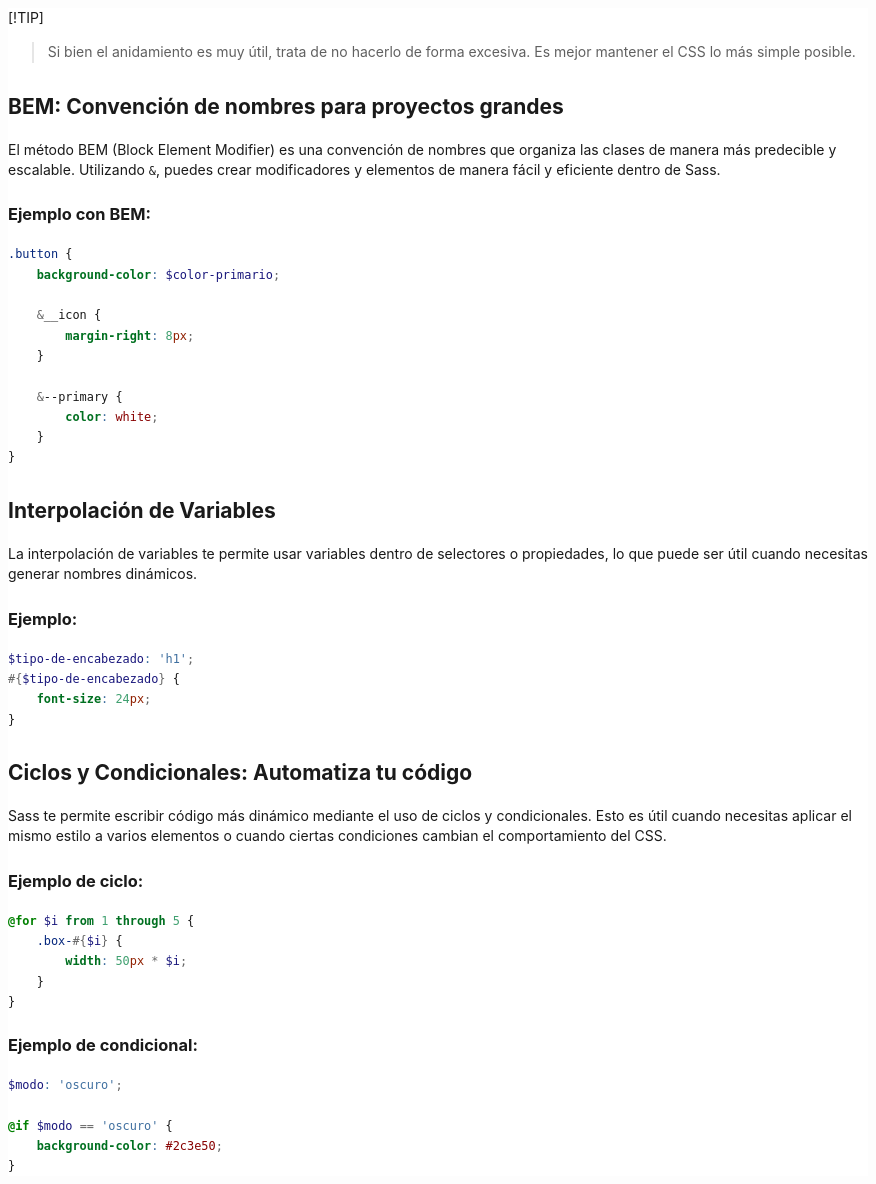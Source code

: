 [!TIP]
> Si bien el anidamiento es muy útil, trata de no hacerlo de forma excesiva. Es mejor mantener el CSS lo más simple posible.

## **BEM: Convención de nombres para proyectos grandes**

El método BEM (Block Element Modifier) es una convención de nombres que organiza las clases de manera más predecible y escalable. Utilizando `&`, puedes crear modificadores y elementos de manera fácil y eficiente dentro de Sass.

### Ejemplo con BEM:
```scss
.button {
    background-color: $color-primario;
    
    &__icon {
        margin-right: 8px;
    }

    &--primary {
        color: white;
    }
}
```
## **Interpolación de Variables**
La interpolación de variables te permite usar variables dentro de selectores o propiedades, lo que puede ser útil cuando necesitas generar nombres dinámicos.

### Ejemplo:
```scss
$tipo-de-encabezado: 'h1';
#{$tipo-de-encabezado} {
    font-size: 24px;
}
```

## **Ciclos y Condicionales: Automatiza tu código**
Sass te permite escribir código más dinámico mediante el uso de ciclos y condicionales. Esto es útil cuando necesitas aplicar el mismo estilo a varios elementos o cuando ciertas condiciones cambian el comportamiento del CSS.

### Ejemplo de ciclo:
```scss
@for $i from 1 through 5 {
    .box-#{$i} {
        width: 50px * $i;
    }
}
```
### Ejemplo de condicional:
```scss
$modo: 'oscuro';

@if $modo == 'oscuro' {
    background-color: #2c3e50;
}
```

